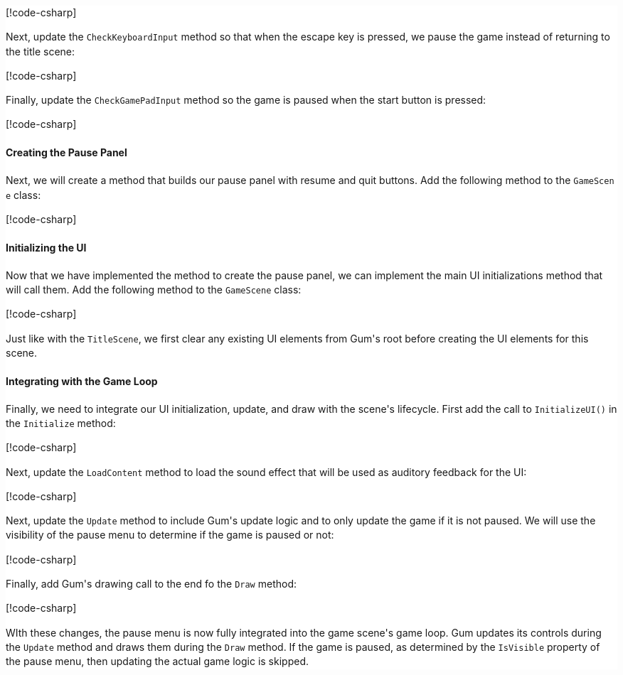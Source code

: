[!code-csharp[](./snippets/gamescene/pausegame.cs)]

Next, update the `CheckKeyboardInput` method so that when the escape key is pressed, we pause the game instead of returning to the title scene:

[!code-csharp[](./snippets/gamescene/checkkeyboardinput.cs?highlight=6-10)]

Finally, update the `CheckGamePadInput` method so the game is paused when the start button is pressed:

[!code-csharp[](./snippets/gamescene/checkgamepadinput.cs?highlight=6-10)]

#### Creating the Pause Panel

Next, we will create a method that builds our pause panel with resume and quit buttons. Add the following method to the `GameScene` class:

[!code-csharp[](./snippets/gamescene/createpausepanel.cs)]

#### Initializing the UI

Now that we have implemented the method to create the pause panel, we can implement the main UI initializations method that will call them.  Add the following method to the `GameScene` class:

[!code-csharp[](./snippets/gamescene/initializeui.cs)]

Just like with the `TitleScene`, we first clear any existing UI elements from Gum's root before creating the UI elements for this scene.

#### Integrating with the Game Loop

Finally, we need to integrate our UI initialization, update, and draw with the scene's lifecycle.  First add the call to `InitializeUI()` in the `Initialize` method:

[!code-csharp[](./snippets/gamescene/initialize.cs?highlight=38)]

Next, update the `LoadContent` method to load the sound effect that will be used as auditory feedback for the UI:

[!code-csharp[](./snippets/gamescene/loadcontent.cs?highlight=27-28)]

Next, update the `Update` method to include Gum's update logic and to only update the game if it is not paused.  We will use the visibility of the pause menu to determine if the game is paused or not:

[!code-csharp[](./snippets/gamescene/update.cs?highlight=3-10)]

Finally, add Gum's drawing call to the end fo the `Draw` method:

[!code-csharp[](./snippets/gamescene/draw.cs?highlight=9-10)]

WIth these changes, the pause menu is now fully integrated into the game scene's game loop.  Gum updates its controls during the `Update` method and draws them during the `Draw` method.  If the game is paused, as determined by the `IsVisible` property of the pause menu, then updating the actual game logic is skipped.
